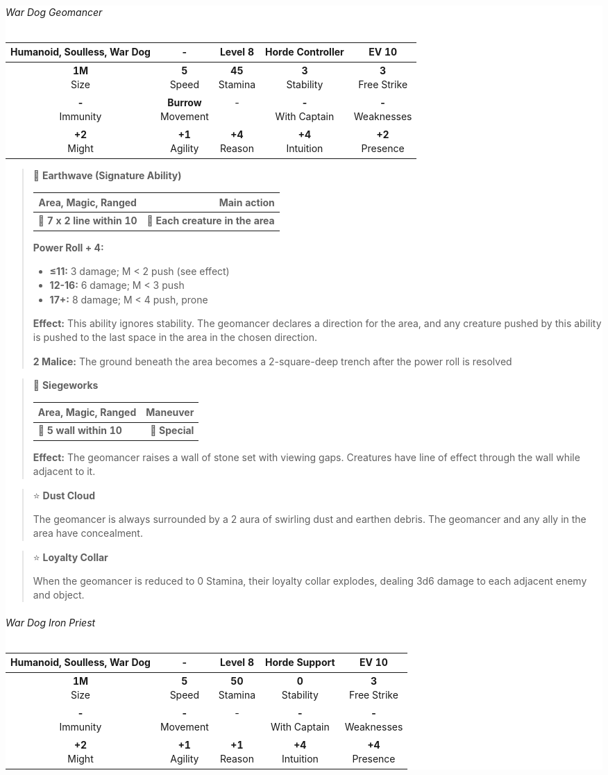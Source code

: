 ###### War Dog Geomancer

| Humanoid, Soulless, War Dog |            -             |       Level 8       |    Horde Controller     |         EV 10          |
| :-------------------------: | :----------------------: | :-----------------: | :---------------------: | :--------------------: |
|      **1M**<br/> Size       |     **5**<br/> Speed     | **45**<br/> Stamina |  **3**<br/> Stability   | **3**<br/> Free Strike |
|     **-**<br/> Immunity     | **Burrow**<br/> Movement |          -          | **-**<br/> With Captain | **-**<br/> Weaknesses  |
|      **+2**<br/> Might      |   **+1**<br/> Agility    | **+4**<br/> Reason  |  **+4**<br/> Intuition  |  **+2**<br/> Presence  |

> 🔳 **Earthwave (Signature Ability)**
>
> | **Area, Magic, Ranged**     |                  **Main action** |
> | --------------------------- | -------------------------------: |
> | **📏 7 x 2 line within 10** | **🎯 Each creature in the area** |
>
> **Power Roll + 4:**
>
> - **≤11:** 3 damage; M < 2 push (see effect)
> - **12-16:** 6 damage; M < 3 push
> - **17+:** 8 damage; M < 4 push, prone
>
> **Effect:** This ability ignores stability. The geomancer declares a direction for the area, and any creature pushed by this ability is pushed to the last space in the area in the chosen direction.
>
> **2 Malice:** The ground beneath the area becomes a 2-square-deep trench after the power roll is resolved

> 🔳 **Siegeworks**
>
> | **Area, Magic, Ranged** |   **Maneuver** |
> | ----------------------- | -------------: |
> | **📏 5 wall within 10** | **🎯 Special** |
>
> **Effect:** The geomancer raises a wall of stone set with viewing gaps. Creatures have line of effect through the wall while adjacent to it.

> ⭐️ **Dust Cloud**
>
> The geomancer is always surrounded by a 2 aura of swirling dust and earthen debris. The geomancer and any ally in the area have concealment.

> ⭐️ **Loyalty Collar**
>
> When the geomancer is reduced to 0 Stamina, their loyalty collar explodes, dealing 3d6 damage to each adjacent enemy and object.

###### War Dog Iron Priest

| Humanoid, Soulless, War Dog |          -          |       Level 8       |      Horde Support      |         EV 10          |
| :-------------------------: | :-----------------: | :-----------------: | :---------------------: | :--------------------: |
|      **1M**<br/> Size       |  **5**<br/> Speed   | **50**<br/> Stamina |  **0**<br/> Stability   | **3**<br/> Free Strike |
|     **-**<br/> Immunity     | **-**<br/> Movement |          -          | **-**<br/> With Captain | **-**<br/> Weaknesses  |
|      **+2**<br/> Might      | **+1**<br/> Agility | **+1**<br/> Reason  |  **+4**<br/> Intuition  |  **+4**<br/> Presence  |

